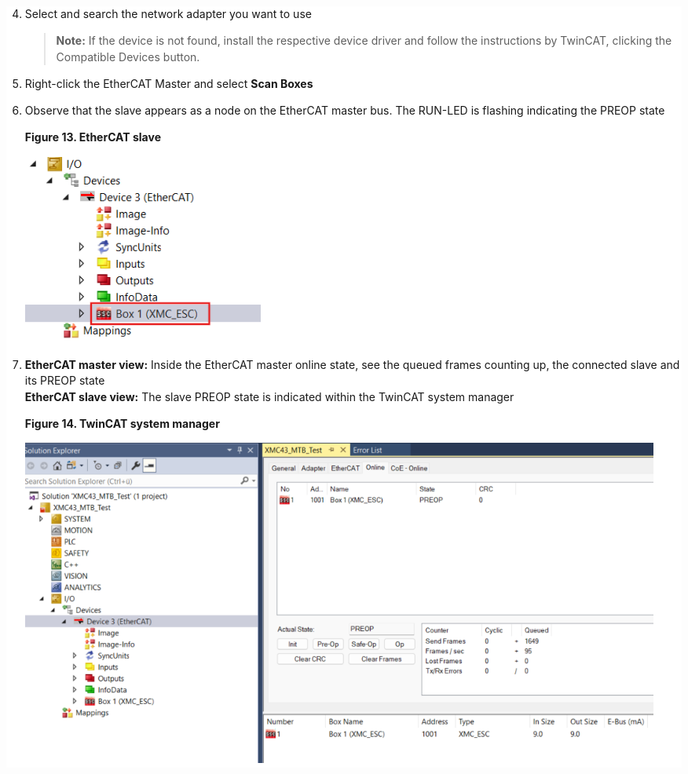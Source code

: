 
4. Select and search the network adapter you want to use

   > **Note:** If the device is not found, install the respective device driver and follow the instructions by TwinCAT, clicking the Compatible Devices button.

5. Right-click the EtherCAT Master and select **Scan Boxes**

6. Observe that the slave appears as a node on the EtherCAT master bus. The RUN-LED is flashing indicating the PREOP state

   **Figure 13. EtherCAT slave**
   
   <img src="images/subd.png" width="300" height="236">

7. **EtherCAT master view:** Inside the EtherCAT master online state, see the queued frames counting up, the connected slave and its PREOP state <br> **EtherCAT slave view:** The slave PREOP state is indicated within the TwinCAT system manager

   **Figure 14. TwinCAT system manager**
   
   <img src="images/preop.png" width="800" height="408">
